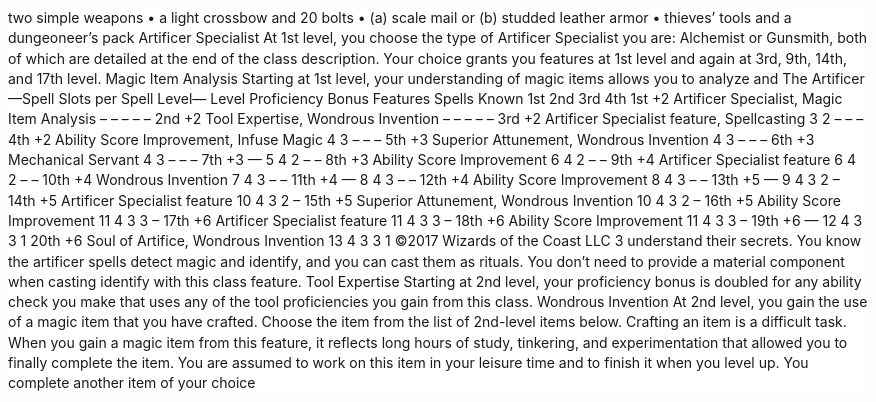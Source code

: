 two simple weapons
• a light crossbow and 20 bolts
• (a) scale mail or (b) studded leather armor
• thieves’ tools and a dungeoneer’s pack
Artificer Specialist
At 1st level, you choose the type of Artificer
Specialist you are: Alchemist or Gunsmith, both
of which are detailed at the end of the class
description. Your choice grants you features at
1st level and again at 3rd, 9th, 14th, and 17th
level.
Magic Item Analysis
Starting at 1st level, your understanding of
magic items allows you to analyze and
The Artificer
—Spell Slots per Spell Level—
Level
Proficiency
Bonus Features
Spells
Known 1st 2nd 3rd 4th
1st +2 Artificer Specialist, Magic Item Analysis – – – – –
2nd +2 Tool Expertise, Wondrous Invention – – – – –
3rd +2 Artificer Specialist feature, Spellcasting 3 2 – – –
4th +2 Ability Score Improvement, Infuse Magic 4 3 – – –
5th +3 Superior Attunement, Wondrous Invention 4 3 – – –
6th +3 Mechanical Servant 4 3 – – –
7th +3 — 5 4 2 – –
8th +3 Ability Score Improvement 6 4 2 – –
9th +4 Artificer Specialist feature 6 4 2 – –
10th +4 Wondrous Invention 7 4 3 – –
11th +4 — 8 4 3 – –
12th +4 Ability Score Improvement 8 4 3 – –
13th +5 — 9 4 3 2 –
14th +5 Artificer Specialist feature 10 4 3 2 –
15th +5 Superior Attunement, Wondrous Invention 10 4 3 2 –
16th +5 Ability Score Improvement 11 4 3 3 –
17th +6 Artificer Specialist feature 11 4 3 3 –
18th +6 Ability Score Improvement 11 4 3 3 –
19th +6 — 12 4 3 3 1
20th +6 Soul of Artifice, Wondrous Invention 13 4 3 3 1
©2017 Wizards of the Coast LLC 3
understand their secrets. You know the artificer
spells detect magic and identify, and you can cast
them as rituals. You don’t need to provide a
material component when casting identify with
this class feature.
Tool Expertise
Starting at 2nd level, your proficiency bonus is
doubled for any ability check you make that uses
any of the tool proficiencies you gain from this
class.
Wondrous Invention
At 2nd level, you gain the use of a magic item
that you have crafted. Choose the item from the
list of 2nd-level items below.
Crafting an item is a difficult task. When you
gain a magic item from this feature, it reflects
long hours of study, tinkering, and
experimentation that allowed you to finally
complete the item. You are assumed to work on
this item in your leisure time and to finish it
when you level up.
You complete another item of your choice